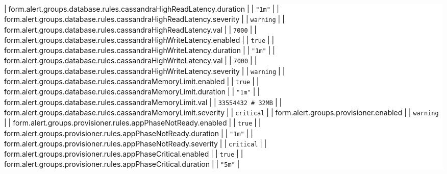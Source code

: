 | form.alert.groups.database.rules.cassandraHighReadLatency.duration    |                                                                                                                                                                           | <code>"1m"</code>                                                                     |
| form.alert.groups.database.rules.cassandraHighReadLatency.severity    |                                                                                                                                                                           | <code>warning</code>                                                                  |
| form.alert.groups.database.rules.cassandraHighReadLatency.val         |                                                                                                                                                                           | <code>7000</code>                                                                     |
| form.alert.groups.database.rules.cassandraHighWriteLatency.enabled    |                                                                                                                                                                           | <code>true</code>                                                                     |
| form.alert.groups.database.rules.cassandraHighWriteLatency.duration   |                                                                                                                                                                           | <code>"1m"</code>                                                                     |
| form.alert.groups.database.rules.cassandraHighWriteLatency.val        |                                                                                                                                                                           | <code>7000</code>                                                                     |
| form.alert.groups.database.rules.cassandraHighWriteLatency.severity   |                                                                                                                                                                           | <code>warning</code>                                                                  |
| form.alert.groups.database.rules.cassandraMemoryLimit.enabled         |                                                                                                                                                                           | <code>true</code>                                                                     |
| form.alert.groups.database.rules.cassandraMemoryLimit.duration        |                                                                                                                                                                           | <code>"1m"</code>                                                                     |
| form.alert.groups.database.rules.cassandraMemoryLimit.val             |                                                                                                                                                                           | <code>33554432 # 32MB</code>                                                          |
| form.alert.groups.database.rules.cassandraMemoryLimit.severity        |                                                                                                                                                                           | <code>critical</code>                                                                 |
| form.alert.groups.provisioner.enabled                                 |                                                                                                                                                                           | <code>warning</code>                                                                  |
| form.alert.groups.provisioner.rules.appPhaseNotReady.enabled          |                                                                                                                                                                           | <code>true</code>                                                                     |
| form.alert.groups.provisioner.rules.appPhaseNotReady.duration         |                                                                                                                                                                           | <code>"1m"</code>                                                                     |
| form.alert.groups.provisioner.rules.appPhaseNotReady.severity         |                                                                                                                                                                           | <code>critical</code>                                                                 |
| form.alert.groups.provisioner.rules.appPhaseCritical.enabled          |                                                                                                                                                                           | <code>true</code>                                                                     |
| form.alert.groups.provisioner.rules.appPhaseCritical.duration         |                                                                                                                                                                           | <code>"5m"</code>                                                                     |